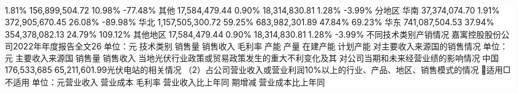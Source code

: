 1.81%
156,899,504.72
10.98%
-77.48%
其他
17,584,479.44
0.90%
18,314,830.81
1.28%
-3.99%
分地区
华南
37,374,074.70
1.91%
372,905,670.45
26.08%
-89.98%
华北
1,157,505,300.72
59.25%
683,982,301.89
47.84%
69.23%
华东
741,087,504.53
37.94%
354,378,082.13
24.79%
109.12%
其他地区
17,584,479.44
0.90%
18,314,830.81
1.28%
-3.99%
不同技术类别产销情况
嘉寓控股股份公司2022年年度报告全文26
单位：元
技术类别
销售量
销售收入
毛利率
产能
产量
在建产能
计划产能
对主要收入来源国的销售情况
单位：元
主要收入来源国
销售量
销售收入
当地光伏行业政策或贸易政策发生的重大不利变化及其
对公司当期和未来经营业绩的影响情况
中国
176,533,685
65,211,601.99光伏电站的相关情况
（2）占公司营业收入或营业利润10%以上的行业、产品、地区、销售模式的情况
适用□不适用
单位：元营业收入
营业成本
毛利率
营业收入比上年同
期增减
营业成本比上年同